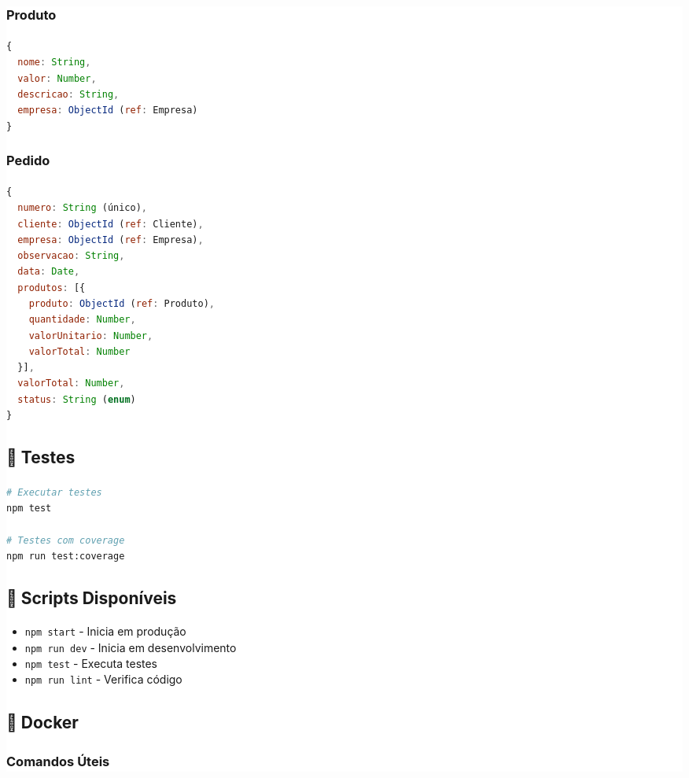 ### Produto
```javascript
{
  nome: String,
  valor: Number,
  descricao: String,
  empresa: ObjectId (ref: Empresa)
}
```

### Pedido
```javascript
{
  numero: String (único),
  cliente: ObjectId (ref: Cliente),
  empresa: ObjectId (ref: Empresa),
  observacao: String,
  data: Date,
  produtos: [{
    produto: ObjectId (ref: Produto),
    quantidade: Number,
    valorUnitario: Number,
    valorTotal: Number
  }],
  valorTotal: Number,
  status: String (enum)
}
```

## 🧪 Testes

```bash
# Executar testes
npm test

# Testes com coverage
npm run test:coverage
```

## 📝 Scripts Disponíveis

- `npm start` - Inicia em produção
- `npm run dev` - Inicia em desenvolvimento
- `npm test` - Executa testes
- `npm run lint` - Verifica código

## 🐳 Docker

### Comandos Úteis
